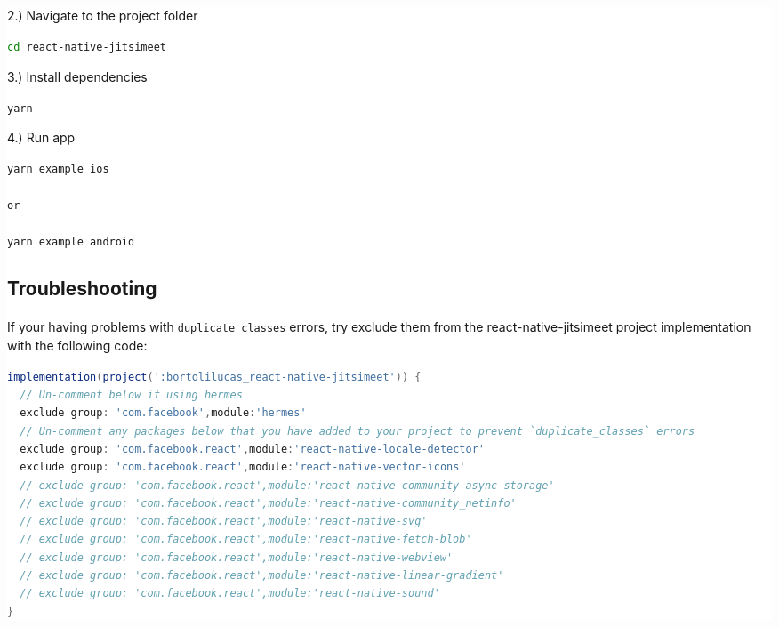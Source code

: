 2.) Navigate to the project folder

```bash
cd react-native-jitsimeet
```

3.) Install dependencies

```bash
yarn
```

4.) Run app

```bash
yarn example ios

or

yarn example android
```

## Troubleshooting

If your having problems with `duplicate_classes` errors, try exclude them from the react-native-jitsimeet project implementation with the following code:

```groovy
implementation(project(':bortolilucas_react-native-jitsimeet')) {
  // Un-comment below if using hermes
  exclude group: 'com.facebook',module:'hermes'
  // Un-comment any packages below that you have added to your project to prevent `duplicate_classes` errors
  exclude group: 'com.facebook.react',module:'react-native-locale-detector'
  exclude group: 'com.facebook.react',module:'react-native-vector-icons'
  // exclude group: 'com.facebook.react',module:'react-native-community-async-storage'
  // exclude group: 'com.facebook.react',module:'react-native-community_netinfo'
  // exclude group: 'com.facebook.react',module:'react-native-svg'
  // exclude group: 'com.facebook.react',module:'react-native-fetch-blob'
  // exclude group: 'com.facebook.react',module:'react-native-webview'
  // exclude group: 'com.facebook.react',module:'react-native-linear-gradient'
  // exclude group: 'com.facebook.react',module:'react-native-sound'
}
```
